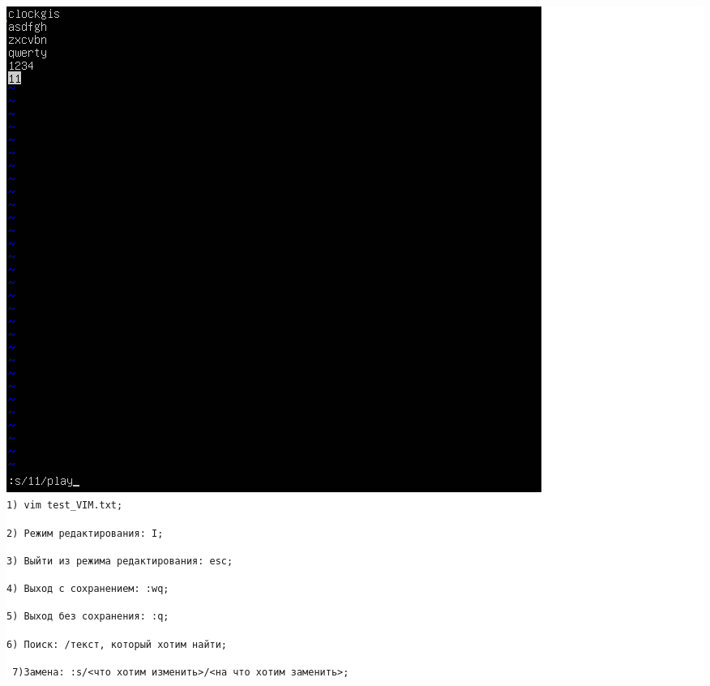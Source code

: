 ![Alt text](./imgs/7.4_VIM.png "Optional Title")<br>
``1) vim test_VIM.txt;``

``2) Режим редактирования: I;``

``3) Выйти из режима редактирования: esc;``

``4) Выход с cохранением: :wq;``

``5) Выход без сохранения: :q;``

``6) Поиск: /текст, который хотим найти;``

`` 7)Замена: :s/<что хотим изменить>/<на что хотим заменить>;``
